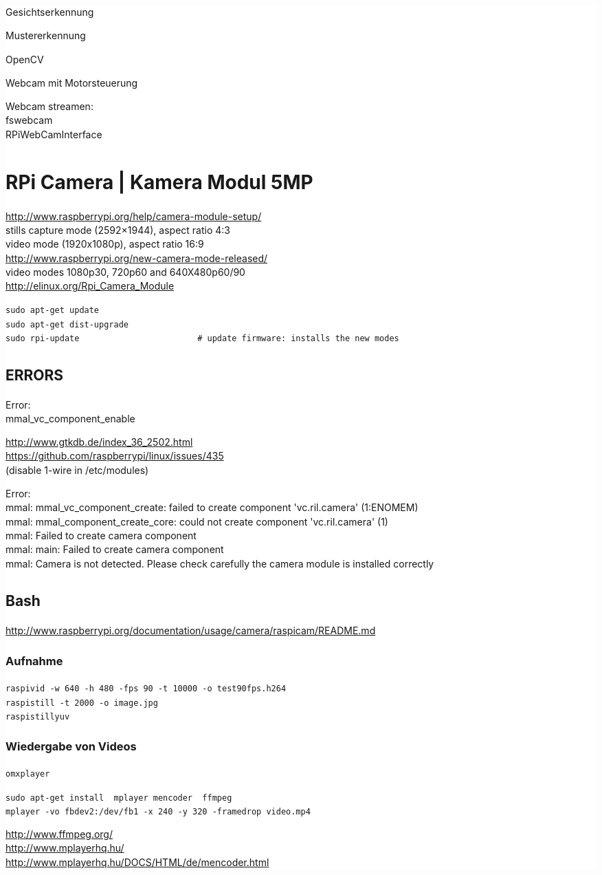 Gesichtserkennung  

Mustererkennung  

OpenCV  

Webcam mit Motorsteuerung  

Webcam streamen:  
fswebcam  
RPiWebCamInterface  


# RPi Camera | Kamera Modul 5MP  
http://www.raspberrypi.org/help/camera-module-setup/  
stills capture mode (2592×1944), aspect ratio 4:3  
video mode (1920x1080p), aspect ratio 16:9  
http://www.raspberrypi.org/new-camera-mode-released/  
video modes 1080p30, 720p60 and 640X480p60/90  
http://elinux.org/Rpi_Camera_Module  
```
sudo apt-get update
sudo apt-get dist-upgrade
sudo rpi-update                        # update firmware: installs the new modes
```

## ERRORS
Error:  
mmal_vc_component_enable  

http://www.gtkdb.de/index_36_2502.html  
https://github.com/raspberrypi/linux/issues/435  
(disable 1-wire in /etc/modules)  


Error:  
mmal: mmal_vc_component_create: failed to create component 'vc.ril.camera' (1:ENOMEM)  
mmal: mmal_component_create_core: could not create component 'vc.ril.camera' (1)  
mmal: Failed to create camera component  
mmal: main: Failed to create camera component  
mmal: Camera is not detected. Please check carefully the camera module is installed correctly  


## Bash  
http://www.raspberrypi.org/documentation/usage/camera/raspicam/README.md  

### Aufnahme  
```
raspivid -w 640 -h 480 -fps 90 -t 10000 -o test90fps.h264
raspistill -t 2000 -o image.jpg
raspistillyuv
```

### Wiedergabe von Videos  
```
omxplayer
```
```
sudo apt-get install  mplayer mencoder  ffmpeg
mplayer -vo fbdev2:/dev/fb1 -x 240 -y 320 -framedrop video.mp4
```
http://www.ffmpeg.org/  
http://www.mplayerhq.hu/  
http://www.mplayerhq.hu/DOCS/HTML/de/mencoder.html  

